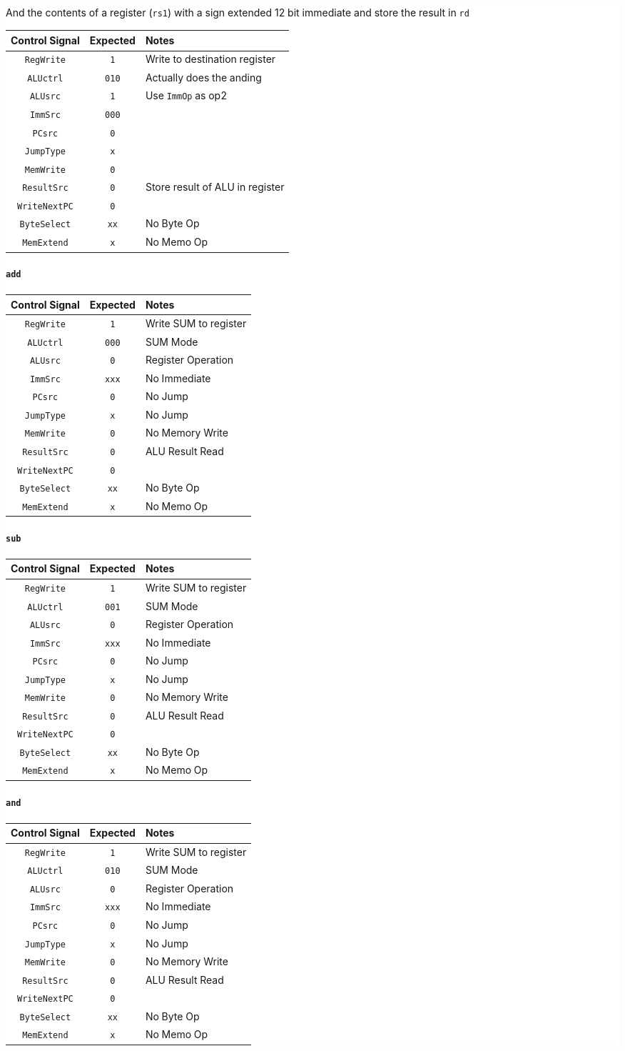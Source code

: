 And the contents of a register (`rs1`) with a sign extended 12 bit immediate and store the result in `rd`

Control Signal | Expected | Notes                        |
 :-----------: | :------: | :--------------------------- |
`RegWrite`     | `1`   | Write to destination register   |
`ALUctrl`      | `010` | Actually does the anding        |
`ALUsrc`       | `1`   | Use `ImmOp` as op2              |
`ImmSrc`       | `000` |                                 |
`PCsrc`        | `0`   |                                 |
`JumpType`     | `x`   |                                 |
`MemWrite`     | `0`   |                                 |
`ResultSrc`    | `0`   | Store result of ALU in register |
`WriteNextPC`  | `0`   |                                 |
`ByteSelect`   | `xx`  | No Byte Op                      |
`MemExtend`    | `x`   | No Memo Op                      |

#### `add`

Control Signal | Expected | Notes                 |
 :-----------: | :------: | :---------------------|
`RegWrite`     | `1`      | Write SUM to register |
`ALUctrl`      | `000`    | SUM Mode              |
`ALUsrc`       | `0`      | Register Operation    |
`ImmSrc`       | `xxx`    | No Immediate          |
`PCsrc`        | `0`      | No Jump               |
`JumpType`     | `x`      | No Jump               |
`MemWrite`     | `0`      | No Memory Write       |
`ResultSrc`    | `0`      | ALU Result Read       |
`WriteNextPC`  | `0`      |                       |
`ByteSelect`   | `xx`     | No Byte Op            |
`MemExtend`    | `x`      | No Memo Op            |

#### `sub`

Control Signal | Expected | Notes                 |
 :-----------: | :------: | :---------------------|
`RegWrite`     | `1`      | Write SUM to register |
`ALUctrl`      | `001`    | SUM Mode              |
`ALUsrc`       | `0`      | Register Operation    |
`ImmSrc`       | `xxx`    | No Immediate          |
`PCsrc`        | `0`      | No Jump               |
`JumpType`     | `x`      | No Jump               |
`MemWrite`     | `0`      | No Memory Write       |
`ResultSrc`    | `0`      | ALU Result Read       |
`WriteNextPC`  | `0`      |                       |
`ByteSelect`   | `xx`     | No Byte Op            |
`MemExtend`    | `x`      | No Memo Op            |

#### `and`

Control Signal | Expected | Notes                 |
 :-----------: | :------: | :---------------------|
`RegWrite`     | `1`      | Write SUM to register |
`ALUctrl`      | `010`    | SUM Mode              |
`ALUsrc`       | `0`      | Register Operation    |
`ImmSrc`       | `xxx`    | No Immediate          |
`PCsrc`        | `0`      | No Jump               |
`JumpType`     | `x`      | No Jump               |
`MemWrite`     | `0`      | No Memory Write       |
`ResultSrc`    | `0`      | ALU Result Read       |
`WriteNextPC`  | `0`      |                       |
`ByteSelect`   | `xx`     | No Byte Op            |
`MemExtend`    | `x`      | No Memo Op            |
